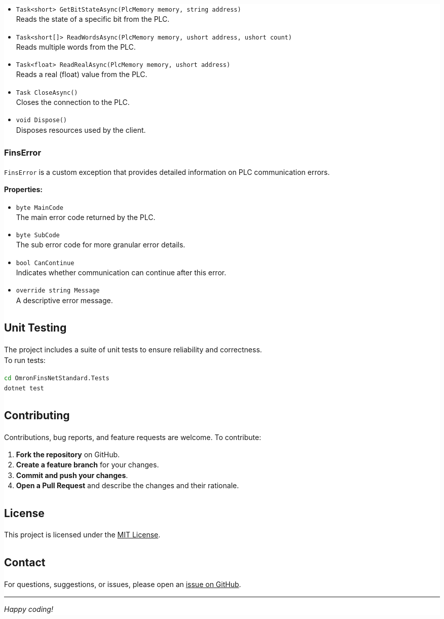 - `Task<short> GetBitStateAsync(PlcMemory memory, string address)`  
  Reads the state of a specific bit from the PLC.

- `Task<short[]> ReadWordsAsync(PlcMemory memory, ushort address, ushort count)`  
  Reads multiple words from the PLC.

- `Task<float> ReadRealAsync(PlcMemory memory, ushort address)`  
  Reads a real (float) value from the PLC.

- `Task CloseAsync()`  
  Closes the connection to the PLC.

- `void Dispose()`  
  Disposes resources used by the client.

### FinsError

`FinsError` is a custom exception that provides detailed information on PLC communication errors.

**Properties:**
- `byte MainCode`  
  The main error code returned by the PLC.
  
- `byte SubCode`  
  The sub error code for more granular error details.

- `bool CanContinue`  
  Indicates whether communication can continue after this error.

- `override string Message`  
  A descriptive error message.

## Unit Testing

The project includes a suite of unit tests to ensure reliability and correctness.  
To run tests:

```bash
cd OmronFinsNetStandard.Tests
dotnet test
```

## Contributing

Contributions, bug reports, and feature requests are welcome. To contribute:

1. **Fork the repository** on GitHub.
2. **Create a feature branch** for your changes.
3. **Commit and push your changes**.
4. **Open a Pull Request** and describe the changes and their rationale.

## License

This project is licensed under the [MIT License](LICENSE).

## Contact

For questions, suggestions, or issues, please open an [issue on GitHub](https://github.com/volkovskey/OmronFinsNetStandard).

---

*Happy coding!*